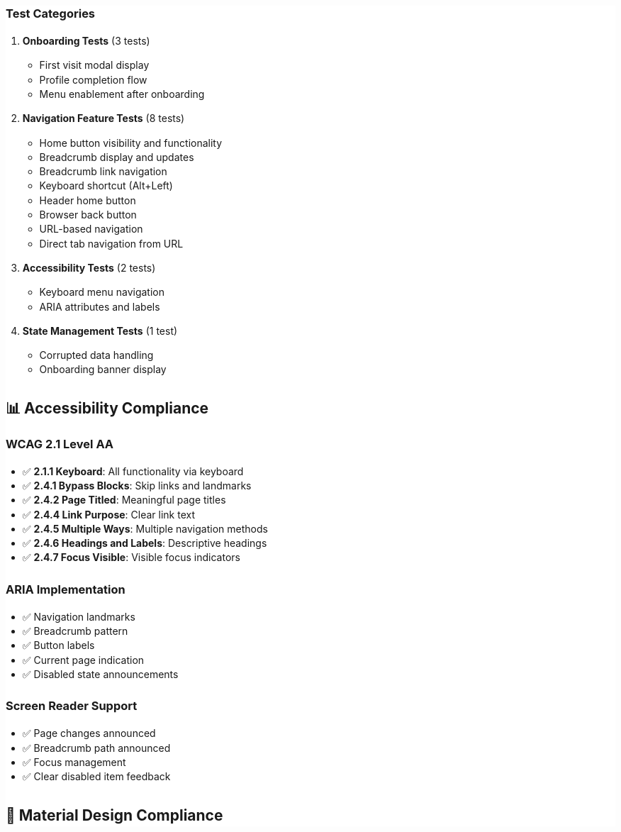 ### Test Categories
1. **Onboarding Tests** (3 tests)
   - First visit modal display
   - Profile completion flow
   - Menu enablement after onboarding

2. **Navigation Feature Tests** (8 tests)
   - Home button visibility and functionality
   - Breadcrumb display and updates
   - Breadcrumb link navigation
   - Keyboard shortcut (Alt+Left)
   - Header home button
   - Browser back button
   - URL-based navigation
   - Direct tab navigation from URL

3. **Accessibility Tests** (2 tests)
   - Keyboard menu navigation
   - ARIA attributes and labels

4. **State Management Tests** (1 test)
   - Corrupted data handling
   - Onboarding banner display

## 📊 Accessibility Compliance

### WCAG 2.1 Level AA
- ✅ **2.1.1 Keyboard**: All functionality via keyboard
- ✅ **2.4.1 Bypass Blocks**: Skip links and landmarks
- ✅ **2.4.2 Page Titled**: Meaningful page titles
- ✅ **2.4.4 Link Purpose**: Clear link text
- ✅ **2.4.5 Multiple Ways**: Multiple navigation methods
- ✅ **2.4.6 Headings and Labels**: Descriptive headings
- ✅ **2.4.7 Focus Visible**: Visible focus indicators

### ARIA Implementation
- ✅ Navigation landmarks
- ✅ Breadcrumb pattern
- ✅ Button labels
- ✅ Current page indication
- ✅ Disabled state announcements

### Screen Reader Support
- ✅ Page changes announced
- ✅ Breadcrumb path announced
- ✅ Focus management
- ✅ Clear disabled item feedback

## 🎨 Material Design Compliance
